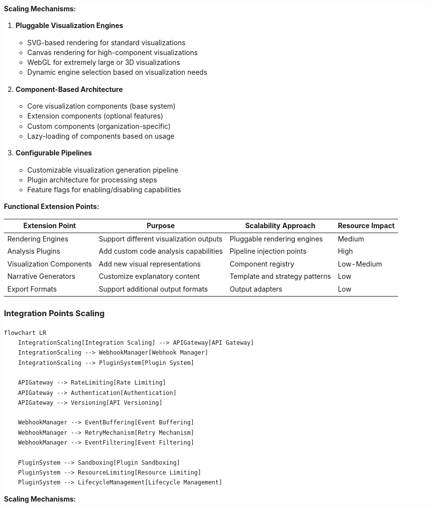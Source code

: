 **Scaling Mechanisms:**

1. **Pluggable Visualization Engines**
   - SVG-based rendering for standard visualizations
   - Canvas rendering for high-component visualizations
   - WebGL for extremely large or 3D visualizations
   - Dynamic engine selection based on visualization needs

2. **Component-Based Architecture**
   - Core visualization components (base system)
   - Extension components (optional features)
   - Custom components (organization-specific)
   - Lazy-loading of components based on usage

3. **Configurable Pipelines**
   - Customizable visualization generation pipeline
   - Plugin architecture for processing steps
   - Feature flags for enabling/disabling capabilities

**Functional Extension Points:**

| Extension Point | Purpose | Scalability Approach | Resource Impact |
|-----------------|---------|----------------------|-----------------|
| Rendering Engines | Support different visualization outputs | Pluggable rendering engines | Medium |
| Analysis Plugins | Add custom code analysis capabilities | Pipeline injection points | High |
| Visualization Components | Add new visual representations | Component registry | Low-Medium |
| Narrative Generators | Customize explanatory content | Template and strategy patterns | Low |
| Export Formats | Support additional output formats | Output adapters | Low |

### Integration Points Scaling

```mermaid
flowchart LR
    IntegrationScaling[Integration Scaling] --> APIGateway[API Gateway]
    IntegrationScaling --> WebhookManager[Webhook Manager]
    IntegrationScaling --> PluginSystem[Plugin System]
    
    APIGateway --> RateLimiting[Rate Limiting]
    APIGateway --> Authentication[Authentication]
    APIGateway --> Versioning[API Versioning]
    
    WebhookManager --> EventBuffering[Event Buffering]
    WebhookManager --> RetryMechanism[Retry Mechanism]
    WebhookManager --> EventFiltering[Event Filtering]
    
    PluginSystem --> Sandboxing[Plugin Sandboxing]
    PluginSystem --> ResourceLimiting[Resource Limiting]
    PluginSystem --> LifecycleManagement[Lifecycle Management]
```

**Scaling Mechanisms:**
